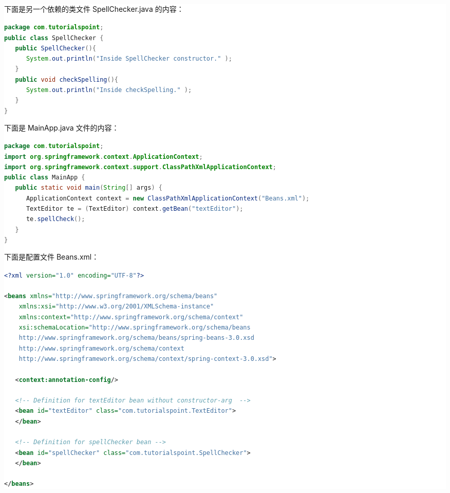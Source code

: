 下面是另一个依赖的类文件 SpellChecker.java 的内容：

```java
package com.tutorialspoint;
public class SpellChecker {
   public SpellChecker(){
      System.out.println("Inside SpellChecker constructor." );
   }
   public void checkSpelling(){
      System.out.println("Inside checkSpelling." );
   }  
}
```

下面是 MainApp.java 文件的内容：

```java
package com.tutorialspoint;
import org.springframework.context.ApplicationContext;
import org.springframework.context.support.ClassPathXmlApplicationContext;
public class MainApp {
   public static void main(String[] args) {
      ApplicationContext context = new ClassPathXmlApplicationContext("Beans.xml");
      TextEditor te = (TextEditor) context.getBean("textEditor");
      te.spellCheck();
   }
}
```

下面是配置文件 Beans.xml：

```xml
<?xml version="1.0" encoding="UTF-8"?>

<beans xmlns="http://www.springframework.org/schema/beans"
    xmlns:xsi="http://www.w3.org/2001/XMLSchema-instance"
    xmlns:context="http://www.springframework.org/schema/context"
    xsi:schemaLocation="http://www.springframework.org/schema/beans
    http://www.springframework.org/schema/beans/spring-beans-3.0.xsd
    http://www.springframework.org/schema/context
    http://www.springframework.org/schema/context/spring-context-3.0.xsd">

   <context:annotation-config/>

   <!-- Definition for textEditor bean without constructor-arg  -->
   <bean id="textEditor" class="com.tutorialspoint.TextEditor">
   </bean>

   <!-- Definition for spellChecker bean -->
   <bean id="spellChecker" class="com.tutorialspoint.SpellChecker">
   </bean>

</beans>
```
